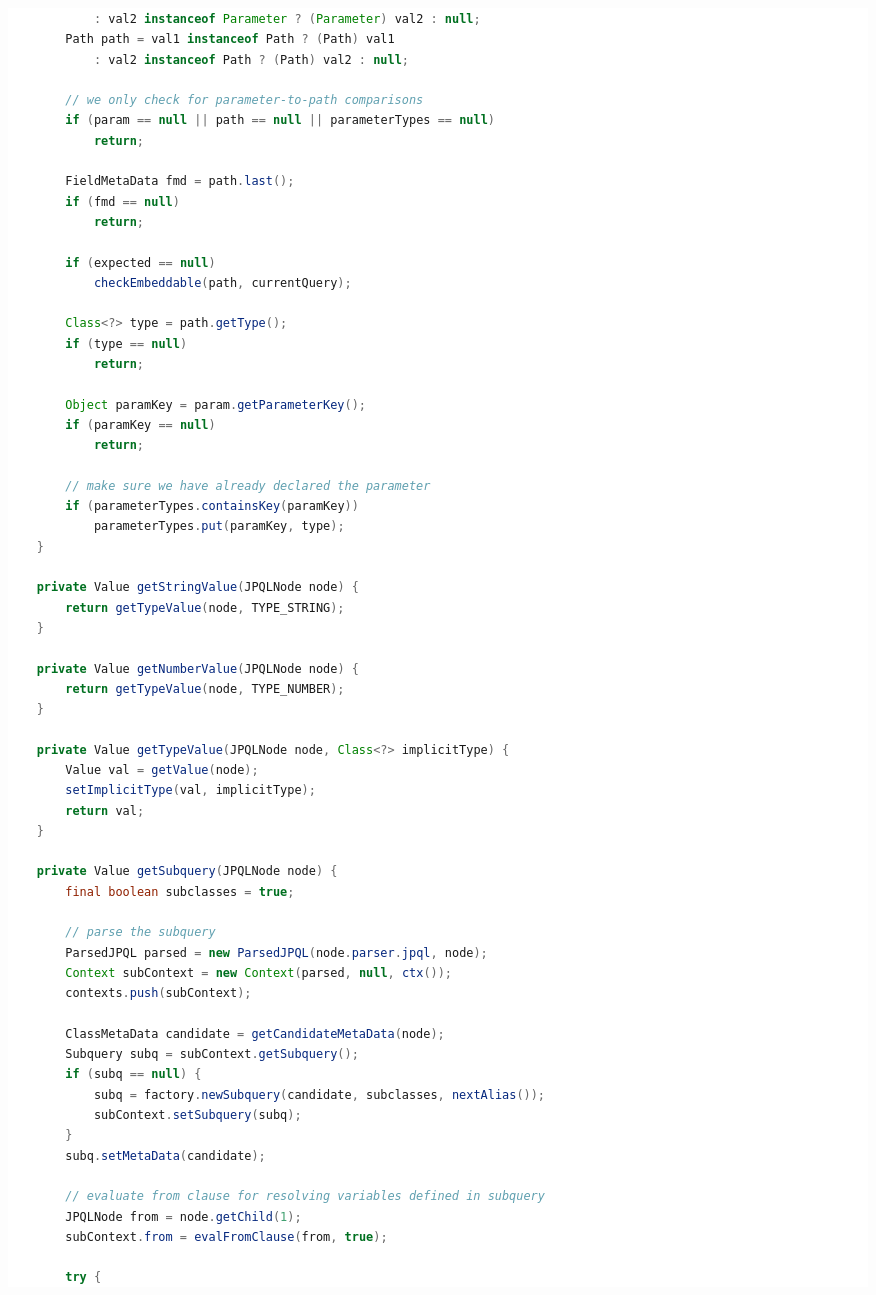 ```java
            : val2 instanceof Parameter ? (Parameter) val2 : null;
        Path path = val1 instanceof Path ? (Path) val1
            : val2 instanceof Path ? (Path) val2 : null;

        // we only check for parameter-to-path comparisons
        if (param == null || path == null || parameterTypes == null)
            return;

        FieldMetaData fmd = path.last();
        if (fmd == null)
            return;

        if (expected == null)
            checkEmbeddable(path, currentQuery);

        Class<?> type = path.getType();
        if (type == null)
            return;

        Object paramKey = param.getParameterKey();
        if (paramKey == null)
            return;

        // make sure we have already declared the parameter
        if (parameterTypes.containsKey(paramKey))
            parameterTypes.put(paramKey, type);
    }

    private Value getStringValue(JPQLNode node) {
        return getTypeValue(node, TYPE_STRING);
    }

    private Value getNumberValue(JPQLNode node) {
        return getTypeValue(node, TYPE_NUMBER);
    }

    private Value getTypeValue(JPQLNode node, Class<?> implicitType) {
        Value val = getValue(node);
        setImplicitType(val, implicitType);
        return val;
    }

    private Value getSubquery(JPQLNode node) {
        final boolean subclasses = true;

        // parse the subquery
        ParsedJPQL parsed = new ParsedJPQL(node.parser.jpql, node);
        Context subContext = new Context(parsed, null, ctx());
        contexts.push(subContext);

        ClassMetaData candidate = getCandidateMetaData(node);
        Subquery subq = subContext.getSubquery();
        if (subq == null) {
            subq = factory.newSubquery(candidate, subclasses, nextAlias());
            subContext.setSubquery(subq);
        }
        subq.setMetaData(candidate);
        
        // evaluate from clause for resolving variables defined in subquery
        JPQLNode from = node.getChild(1);
        subContext.from = evalFromClause(from, true);

        try {
```
